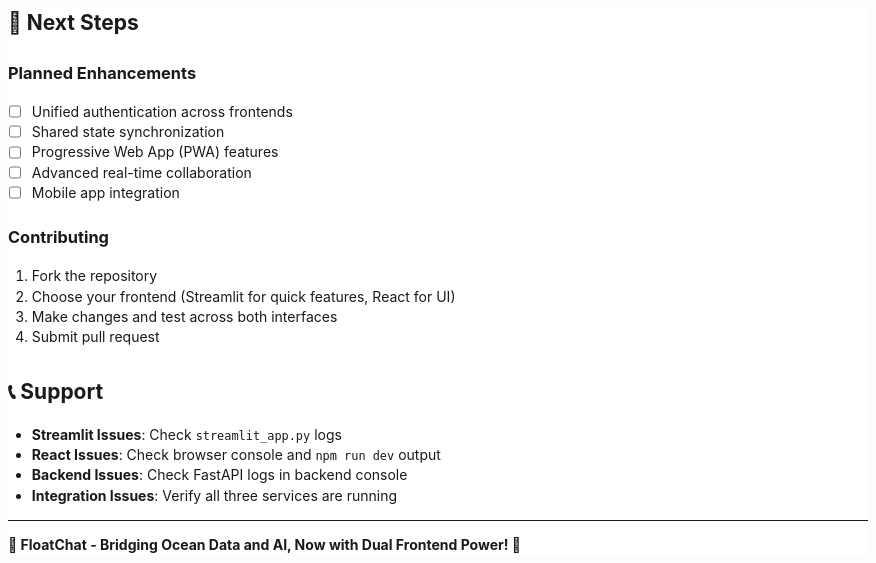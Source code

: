 ## 🎯 Next Steps

### Planned Enhancements
- [ ] Unified authentication across frontends
- [ ] Shared state synchronization
- [ ] Progressive Web App (PWA) features
- [ ] Advanced real-time collaboration
- [ ] Mobile app integration

### Contributing
1. Fork the repository
2. Choose your frontend (Streamlit for quick features, React for UI)
3. Make changes and test across both interfaces
4. Submit pull request

## 📞 Support

- **Streamlit Issues**: Check `streamlit_app.py` logs
- **React Issues**: Check browser console and `npm run dev` output
- **Backend Issues**: Check FastAPI logs in backend console
- **Integration Issues**: Verify all three services are running

---

**🌊 FloatChat - Bridging Ocean Data and AI, Now with Dual Frontend Power! 🚀**
